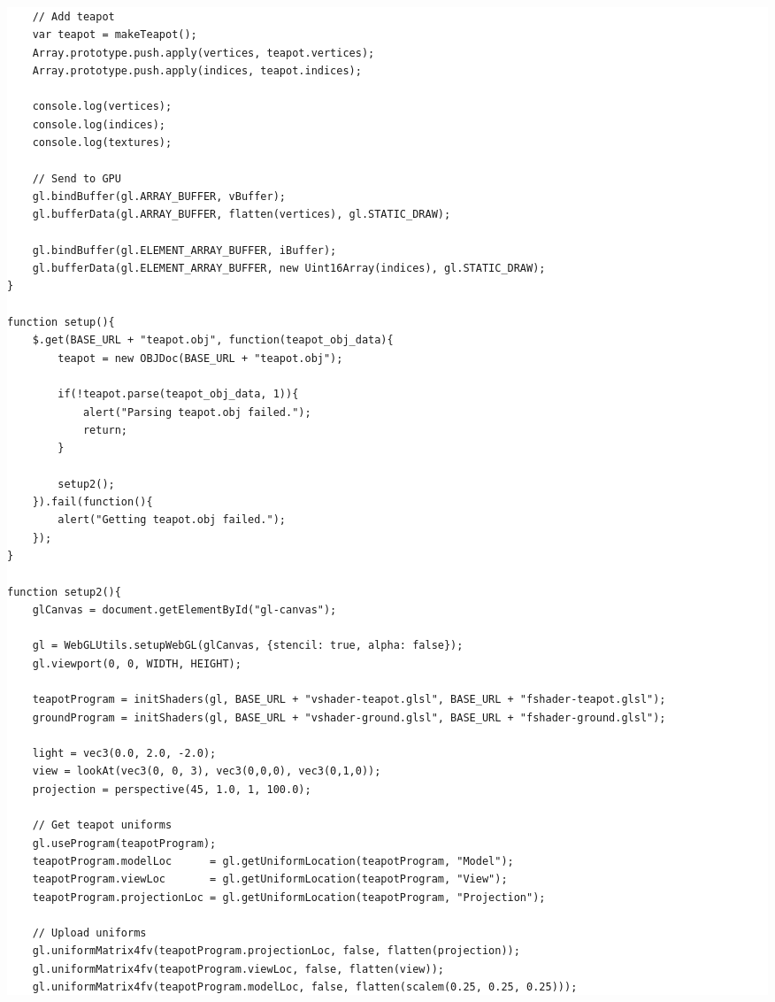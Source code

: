         // Add teapot
        var teapot = makeTeapot();
        Array.prototype.push.apply(vertices, teapot.vertices);
        Array.prototype.push.apply(indices, teapot.indices);

        console.log(vertices);
        console.log(indices);
        console.log(textures);

        // Send to GPU
        gl.bindBuffer(gl.ARRAY_BUFFER, vBuffer);
        gl.bufferData(gl.ARRAY_BUFFER, flatten(vertices), gl.STATIC_DRAW);

        gl.bindBuffer(gl.ELEMENT_ARRAY_BUFFER, iBuffer);
        gl.bufferData(gl.ELEMENT_ARRAY_BUFFER, new Uint16Array(indices), gl.STATIC_DRAW);
    }

    function setup(){
        $.get(BASE_URL + "teapot.obj", function(teapot_obj_data){
            teapot = new OBJDoc(BASE_URL + "teapot.obj");

            if(!teapot.parse(teapot_obj_data, 1)){
                alert("Parsing teapot.obj failed.");
                return;
            }

            setup2();
        }).fail(function(){
            alert("Getting teapot.obj failed.");
        });
    }

    function setup2(){
        glCanvas = document.getElementById("gl-canvas");

        gl = WebGLUtils.setupWebGL(glCanvas, {stencil: true, alpha: false});
        gl.viewport(0, 0, WIDTH, HEIGHT);

        teapotProgram = initShaders(gl, BASE_URL + "vshader-teapot.glsl", BASE_URL + "fshader-teapot.glsl");
        groundProgram = initShaders(gl, BASE_URL + "vshader-ground.glsl", BASE_URL + "fshader-ground.glsl");

        light = vec3(0.0, 2.0, -2.0);
        view = lookAt(vec3(0, 0, 3), vec3(0,0,0), vec3(0,1,0));
        projection = perspective(45, 1.0, 1, 100.0);

        // Get teapot uniforms
        gl.useProgram(teapotProgram);
        teapotProgram.modelLoc      = gl.getUniformLocation(teapotProgram, "Model");
        teapotProgram.viewLoc       = gl.getUniformLocation(teapotProgram, "View");
        teapotProgram.projectionLoc = gl.getUniformLocation(teapotProgram, "Projection");

        // Upload uniforms
        gl.uniformMatrix4fv(teapotProgram.projectionLoc, false, flatten(projection));
        gl.uniformMatrix4fv(teapotProgram.viewLoc, false, flatten(view));
        gl.uniformMatrix4fv(teapotProgram.modelLoc, false, flatten(scalem(0.25, 0.25, 0.25)));
